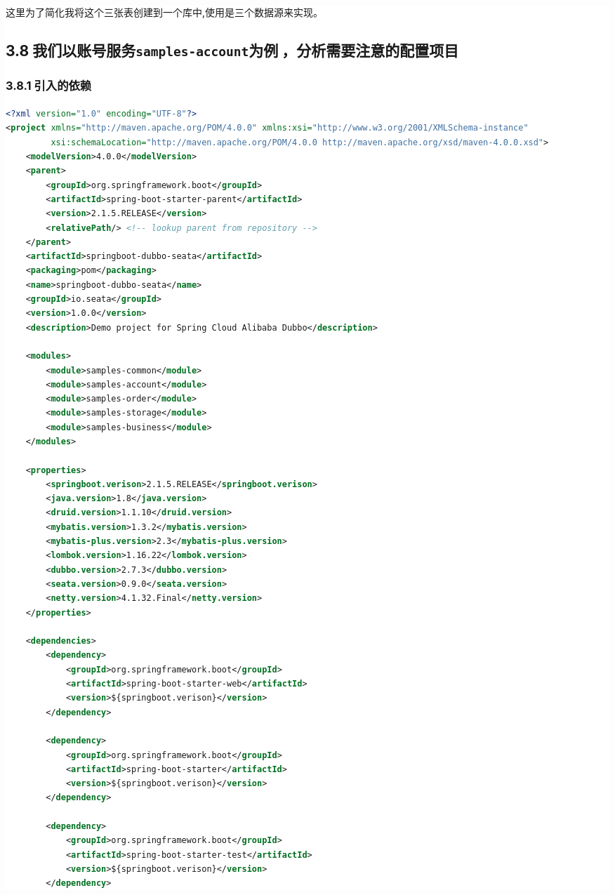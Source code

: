 这里为了简化我将这个三张表创建到一个库中,使用是三个数据源来实现。

## 3.8 我们以账号服务`samples-account`为例 ，分析需要注意的配置项目
### 3.8.1 引入的依赖

```xml
<?xml version="1.0" encoding="UTF-8"?>
<project xmlns="http://maven.apache.org/POM/4.0.0" xmlns:xsi="http://www.w3.org/2001/XMLSchema-instance"
         xsi:schemaLocation="http://maven.apache.org/POM/4.0.0 http://maven.apache.org/xsd/maven-4.0.0.xsd">
    <modelVersion>4.0.0</modelVersion>
    <parent>
        <groupId>org.springframework.boot</groupId>
        <artifactId>spring-boot-starter-parent</artifactId>
        <version>2.1.5.RELEASE</version>
        <relativePath/> <!-- lookup parent from repository -->
    </parent>
    <artifactId>springboot-dubbo-seata</artifactId>
    <packaging>pom</packaging>
    <name>springboot-dubbo-seata</name>
    <groupId>io.seata</groupId>
    <version>1.0.0</version>
    <description>Demo project for Spring Cloud Alibaba Dubbo</description>

    <modules>
        <module>samples-common</module>
        <module>samples-account</module>
        <module>samples-order</module>
        <module>samples-storage</module>
        <module>samples-business</module>
    </modules>

    <properties>
        <springboot.verison>2.1.5.RELEASE</springboot.verison>
        <java.version>1.8</java.version>
        <druid.version>1.1.10</druid.version>
        <mybatis.version>1.3.2</mybatis.version>
        <mybatis-plus.version>2.3</mybatis-plus.version>
        <lombok.version>1.16.22</lombok.version>
        <dubbo.version>2.7.3</dubbo.version>
        <seata.version>0.9.0</seata.version>
        <netty.version>4.1.32.Final</netty.version>
    </properties>

    <dependencies>
        <dependency>
            <groupId>org.springframework.boot</groupId>
            <artifactId>spring-boot-starter-web</artifactId>
            <version>${springboot.verison}</version>
        </dependency>

        <dependency>
            <groupId>org.springframework.boot</groupId>
            <artifactId>spring-boot-starter</artifactId>
            <version>${springboot.verison}</version>
        </dependency>

        <dependency>
            <groupId>org.springframework.boot</groupId>
            <artifactId>spring-boot-starter-test</artifactId>
            <version>${springboot.verison}</version>
        </dependency>
```